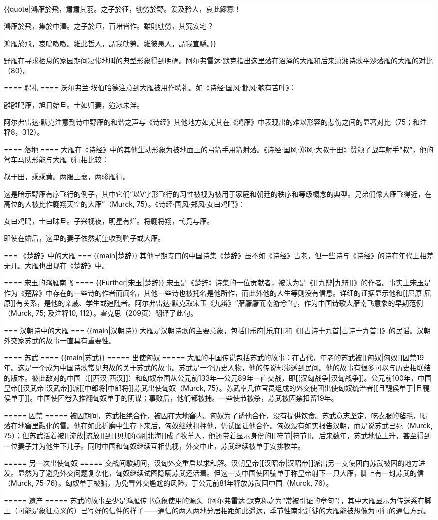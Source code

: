 {{quote|鴻雁於飛，肅肅其羽。之子於征，劬勞於野。爰及矜人，哀此鰥寡！

鴻雁於飛，集於中澤。之子於垣，百堵皆作。雖則劬勞，其究安宅？
 
鴻雁於飛，哀鳴嗷嗷。維此哲人，謂我劬勞。維彼愚人，謂我宣驕。}}

野雁在寻求栖息的家园期间凄惨地叫的典型形象得到明确。阿尔弗雷达·默克指出这里落在沼泽的大雁和后来潇湘诗歌平沙落雁的大雁的对比（80）。

==== 聘礼 ====
沃尔弗兰·埃伯哈德注意到大雁被用作聘礼。如《诗经·国风·邶风·匏有苦叶》：

雝雝鸣雁，旭日始旦。士如归妻，迨冰未泮。

阿尔弗雷达·默克注意到诗中野雁的和谐之声与《诗经》其他地方如尤其在《鸿雁》中表现出的难以形容的悲伤之间的显著对比（75；和注释8，312）。

==== 落地 ====
大雁在《诗经》中的其他生动形象为被地面上的弓箭手用箭射落。《诗经·国风·郑风·大叔于田》赞颂了战车射手“叔”，他的驾车马队形能与大雁飞行相比较：

叔于田，乘乘黄。两服上襄，两骖雁行。

这是暗示野雁有序飞行的例子，其中它们“以V字形飞行的习性被视为被用于家庭和朝廷的秩序和等级概念的典型。兄弟们像大雁飞得近，在高位的人被比作翱翔天空的大雁”（Murck, 75）。《诗经·国风·郑风·女曰鸡鸣》：

女曰鸡鸣，士曰昧旦。子兴视夜，明星有烂。将翱将翔，弋凫与雁。

即使在婚后，这里的妻子依然期望收到鸭子或大雁。

=== 《楚辞》中的大雁 ===
{{main|楚辞}}
其他早期专门的中国诗集《楚辞》虽不如《诗经》古老，但一些诗与《诗经》的诗在年代上相差无几。大雁也出现在《楚辞》中。

==== 宋玉的鸿雁南飞 ====
{{Further|宋玉|楚辞}}
宋玉是《楚辞》诗集的一位贡献者，被认为是《[[九辩|九辩]]》的作者。事实上宋玉是作为《楚辞》中存在的一些诗的作者而闻名，其他一些诗也被托名是他所作，而此外他的人生等则没有信息。详细的证据显示他和[[屈原|屈原]]有关系，是他的亲戚、学生或追随者。阿尔弗雷达·默克取宋玉《九辩》“雁廱廱而南游兮”句，作为中国诗歌大雁南飞意象的早期范例（Murck, 75; 及注释10, 112）。霍克思（209页）翻译了此句。

=== 汉朝诗中的大雁 ===
{{main|汉朝诗}}
大雁是汉朝诗歌的主要意象，包括[[乐府|乐府]]和《[[古诗十九首|古诗十九首]]》的民谣。汉朝外交家苏武的故事一直具有重要性。

==== 苏武 ====
{{main|苏武}}
===== 出使匈奴 =====
大雁的中国传说包括苏武的故事：在古代，年老的苏武被[[匈奴|匈奴]]囚禁19年。这是一个成为中国诗歌常见典故的关于苏武的故事。苏武是一个历史人物，他的传说却渗透到民间。他的故事有很多可以与历史相联结的版本。彼此敌对的中国（[[西汉|西汉]]）和匈奴帝国从公元前133年—公元89年一直交战，即[[汉匈战争|汉匈战争]]。公元前100年，中国皇帝[[汉武帝|汉武帝]]派[[中郎将|中郎将]]苏武出使匈奴（Murck, 75）。苏武率几位官员组成的外交使团出使匈奴统治者[[且鞮侯单于|且鞮侯单于]]。中国使团卷入推翻匈奴单于的阴谋；事败后，他们都被捕。一些使节被杀，苏武被囚禁扣留19年。

===== 囚禁 =====
被囚期间，苏武拒绝合作，被囚在大地窖内。匈奴为了诱他合作，没有提供饮食。苏武意志坚定，吃衣服的毡毛，喝落在地窖里融化的雪。他在如此折磨中生存下来后，匈奴继续扣押他，仍试图让他合作。匈奴没有如实报告汉朝，而是说苏武已死（Murck, 75）；但苏武活着被[[流放|流放]]到[[贝加尔湖|北海]]成了牧羊人，他还带着显示身份的[[符节|符节]]。后来数年，苏武地位上升，甚至得到一位妻子并为他生下儿子。同时中国和匈奴继续互相仇视，外交中止，苏武继续被单于安排牧羊。

===== 另一次出使匈奴 =====
交战间歇期间，汉匈外交重启以求和解。汉朝皇帝[[汉昭帝|汉昭帝]]派出另一支使团向苏武被囚的地方进发。显然为了避免外交问题复杂化，匈奴继续试图隐瞒苏武还活着。但这一支中国使团骗单于称皇帝射下一只大雁，脚上有一封苏武的信（Murck, 75-76）。匈奴单于被骗，为免冒外交尴尬的风险，于公元前81年释放苏武回中国（Murck, 76）。

===== 遗产 =====
苏武的故事至少是鸿雁传书意象使用的源头（阿尔弗雷达·默克称之为“常被引证的章句”），其中大雁显示为传送系在脚上（可能是象征意义的）已写好的信件的样子——通信的两人两地分居相距如此遥远，季节性南北迁徙的大雁能被想像为可行的通信方式。
